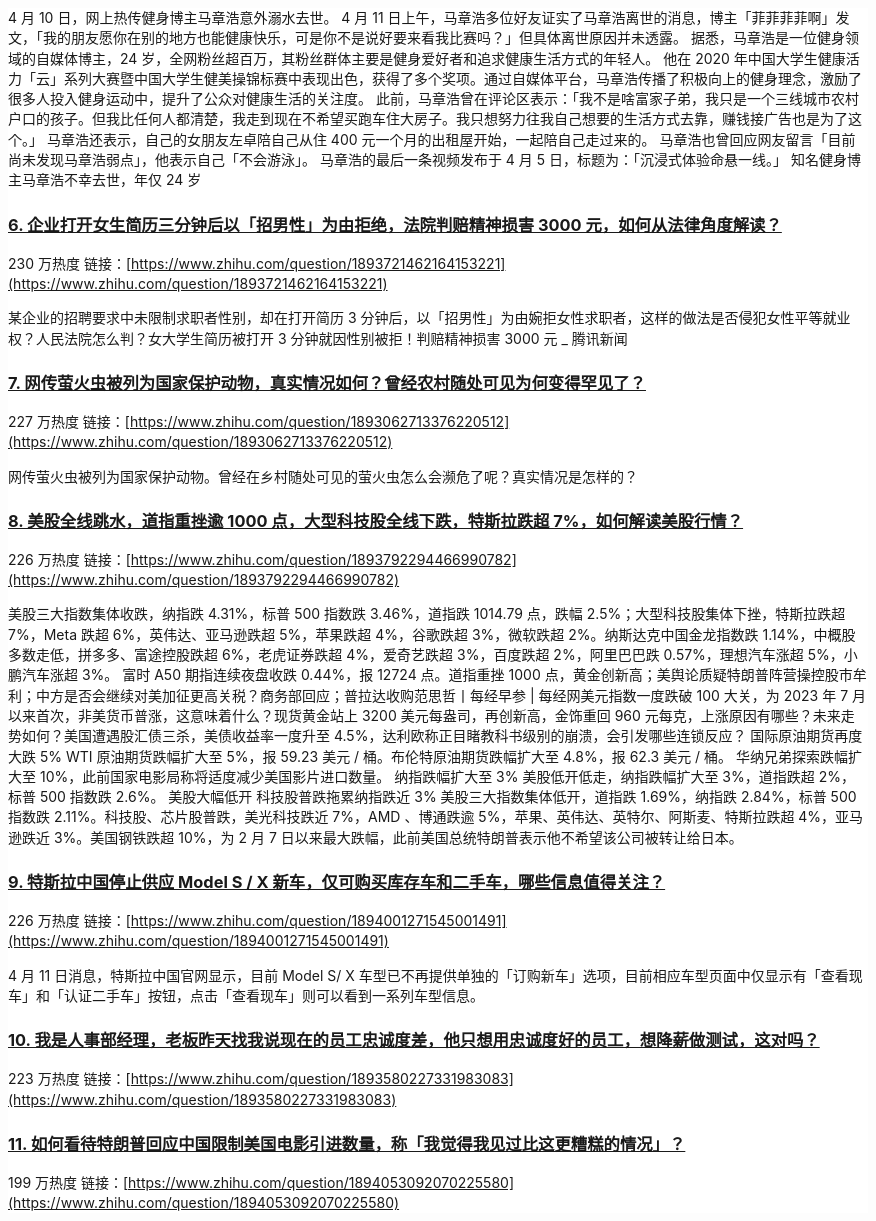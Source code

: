 4 月 10 日，网上热传健身博主马章浩意外溺水去世。 4 月 11 日上午，马章浩多位好友证实了马章浩离世的消息，博主「菲菲菲菲啊」发文，「我的朋友愿你在别的地方也能健康快乐，可是你不是说好要来看我比赛吗？」但具体离世原因并未透露。 据悉，马章浩是一位健身领域的自媒体博主，24 岁，全网粉丝超百万，其粉丝群体主要是健身爱好者和追求健康生活方式的年轻人。 他在 2020 年中国大学生健康活力「云」系列大赛暨中国大学生健美操锦标赛中表现出色，获得了多个奖项。通过自媒体平台，马章浩传播了积极向上的健身理念，激励了很多人投入健身运动中，提升了公众对健康生活的关注度。 此前，马章浩曾在评论区表示：「我不是啥富家子弟，我只是一个三线城市农村户口的孩子。但我比任何人都清楚，我走到现在不希望买跑车住大房子。我只想努力往我自己想要的生活方式去靠，赚钱接广告也是为了这个。」 马章浩还表示，自己的女朋友左卓陪自己从住 400 元一个月的出租屋开始，一起陪自己走过来的。 马章浩也曾回应网友留言「目前尚未发现马章浩弱点」，他表示自己「不会游泳」。 马章浩的最后一条视频发布于 4 月 5 日，标题为：「沉浸式体验命悬一线。」 知名健身博主马章浩不幸去世，年仅 24 岁

### [6. 企业打开女生简历三分钟后以「招男性」为由拒绝，法院判赔精神损害 3000 元，如何从法律角度解读？](https://www.zhihu.com/question/1893721462164153221)
230 万热度 链接：[https://www.zhihu.com/question/1893721462164153221](https://www.zhihu.com/question/1893721462164153221)

某企业的招聘要求中未限制求职者性别，却在打开简历 3 分钟后，以「招男性」为由婉拒女性求职者，这样的做法是否侵犯女性平等就业权？人民法院怎么判？女大学生简历被打开 3 分钟就因性别被拒！判赔精神损害 3000 元 _ 腾讯新闻

### [7. 网传萤火虫被列为国家保护动物，真实情况如何？曾经农村随处可见为何变得罕见了？](https://www.zhihu.com/question/1893062713376220512)
227 万热度 链接：[https://www.zhihu.com/question/1893062713376220512](https://www.zhihu.com/question/1893062713376220512)

网传萤火虫被列为国家保护动物。曾经在乡村随处可见的萤火虫怎么会濒危了呢？真实情况是怎样的？

### [8. 美股全线跳水，道指重挫逾 1000 点，大型科技股全线下跌，特斯拉跌超 7%，如何解读美股行情？](https://www.zhihu.com/question/1893792294466990782)
226 万热度 链接：[https://www.zhihu.com/question/1893792294466990782](https://www.zhihu.com/question/1893792294466990782)

美股三大指数集体收跌，纳指跌 4.31%，标普 500 指数跌 3.46%，道指跌 1014.79 点，跌幅 2.5%；大型科技股集体下挫，特斯拉跌超 7%，Meta 跌超 6%，英伟达、亚马逊跌超 5%，苹果跌超 4%，谷歌跌超 3%，微软跌超 2%。纳斯达克中国金龙指数跌 1.14%，中概股多数走低，拼多多、富途控股跌超 6%，老虎证券跌超 4%，爱奇艺跌超 3%，百度跌超 2%，阿里巴巴跌 0.57%，理想汽车涨超 5%，小鹏汽车涨超 3%。 富时 A50 期指连续夜盘收跌 0.44%，报 12724 点。道指重挫 1000 点，黄金创新高；美舆论质疑特朗普阵营操控股市牟利；中方是否会继续对美加征更高关税？商务部回应；普拉达收购范思哲丨每经早参 | 每经网美元指数一度跌破 100 大关，为 2023 年 7 月以来首次，非美货币普涨，这意味着什么？现货黄金站上 3200 美元每盎司，再创新高，金饰重回 960 元每克，上涨原因有哪些？未来走势如何？美国遭遇股汇债三杀，美债收益率一度升至 4.5%，达利欧称正目睹教科书级别的崩溃，会引发哪些连锁反应？ 国际原油期货再度大跌 5% WTI 原油期货跌幅扩大至 5%，报 59.23 美元 / 桶。布伦特原油期货跌幅扩大至 4.8%，报 62.3 美元 / 桶。 华纳兄弟探索跌幅扩大至 10%，此前国家电影局称将适度减少美国影片进口数量。 纳指跌幅扩大至 3% 美股低开低走，纳指跌幅扩大至 3%，道指跌超 2%，标普 500 指数跌 2.6%。 美股大幅低开 科技股普跌拖累纳指跌近 3% 美股三大指数集体低开，道指跌 1.69%，纳指跌 2.84%，标普 500 指数跌 2.11%。科技股、芯片股普跌，美光科技跌近 7%，AMD 、博通跌逾 5%，苹果、英伟达、英特尔、阿斯麦、特斯拉跌超 4%，亚马逊跌近 3%。美国钢铁跌超 10%，为 2 月 7 日以来最大跌幅，此前美国总统特朗普表示他不希望该公司被转让给日本。

### [9. 特斯拉中国停止供应 Model S / X 新车，仅可购买库存车和二手车，哪些信息值得关注？](https://www.zhihu.com/question/1894001271545001491)
226 万热度 链接：[https://www.zhihu.com/question/1894001271545001491](https://www.zhihu.com/question/1894001271545001491)

4 月 11 日消息，特斯拉中国官网显示，目前 Model S/ X 车型已不再提供单独的「订购新车」选项，目前相应车型页面中仅显示有「查看现车」和「认证二手车」按钮，点击「查看现车」则可以看到一系列车型信息。

### [10. 我是人事部经理，老板昨天找我说现在的员工忠诚度差，他只想用忠诚度好的员工，想降薪做测试，这对吗？](https://www.zhihu.com/question/1893580227331983083)
223 万热度 链接：[https://www.zhihu.com/question/1893580227331983083](https://www.zhihu.com/question/1893580227331983083)



### [11. 如何看待特朗普回应中国限制美国电影引进数量，称「我觉得我见过比这更糟糕的情况」？](https://www.zhihu.com/question/1894053092070225580)
199 万热度 链接：[https://www.zhihu.com/question/1894053092070225580](https://www.zhihu.com/question/1894053092070225580)
